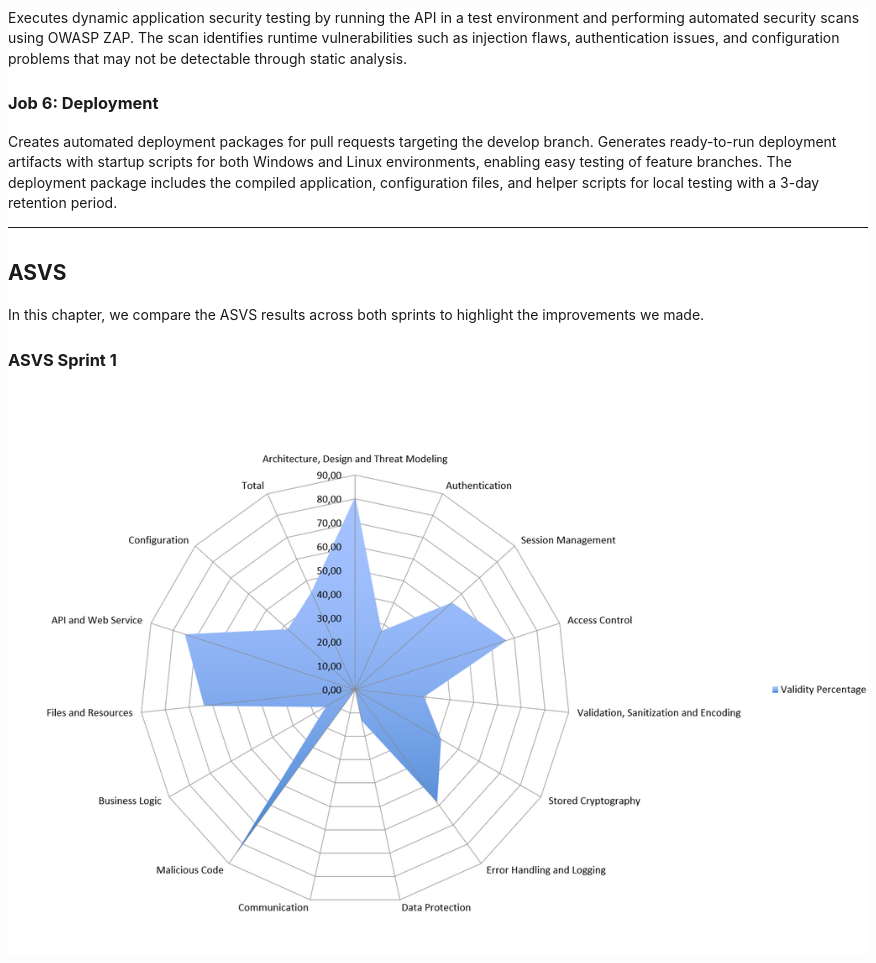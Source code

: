 Executes dynamic application security testing by running the API in a test environment and performing automated security scans using OWASP ZAP. The scan identifies runtime vulnerabilities such as injection flaws, authentication issues, and configuration problems that may not be detectable through static analysis.

### Job 6: Deployment

Creates automated deployment packages for pull requests targeting the develop branch. Generates ready-to-run deployment artifacts with startup scripts for both Windows and Linux environments, enabling easy testing of feature branches. The deployment package includes the compiled application, configuration files, and helper scripts for local testing with a 3-day retention period.

---

## ASVS

In this chapter, we compare the ASVS results across both sprints to highlight the improvements we made.

### ASVS Sprint 1

![ASVS - Phase 2 - Sprint 1](./figs/ASVS-sprint1.PNG)
